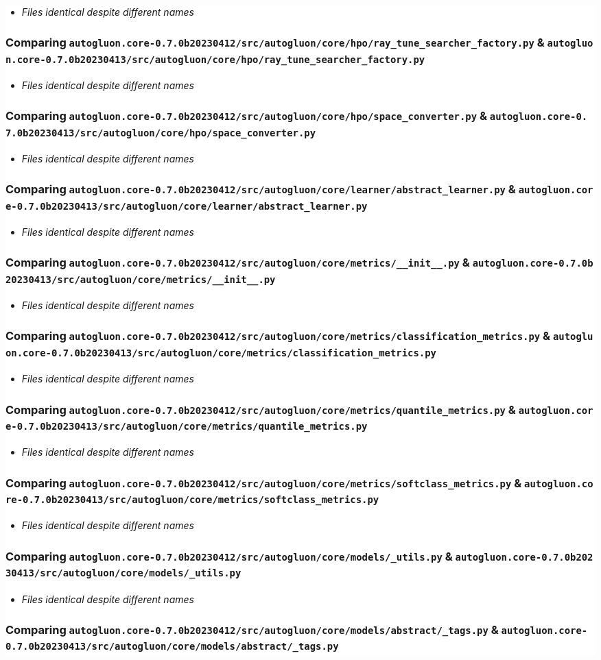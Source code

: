  * *Files identical despite different names*

### Comparing `autogluon.core-0.7.0b20230412/src/autogluon/core/hpo/ray_tune_searcher_factory.py` & `autogluon.core-0.7.0b20230413/src/autogluon/core/hpo/ray_tune_searcher_factory.py`

 * *Files identical despite different names*

### Comparing `autogluon.core-0.7.0b20230412/src/autogluon/core/hpo/space_converter.py` & `autogluon.core-0.7.0b20230413/src/autogluon/core/hpo/space_converter.py`

 * *Files identical despite different names*

### Comparing `autogluon.core-0.7.0b20230412/src/autogluon/core/learner/abstract_learner.py` & `autogluon.core-0.7.0b20230413/src/autogluon/core/learner/abstract_learner.py`

 * *Files identical despite different names*

### Comparing `autogluon.core-0.7.0b20230412/src/autogluon/core/metrics/__init__.py` & `autogluon.core-0.7.0b20230413/src/autogluon/core/metrics/__init__.py`

 * *Files identical despite different names*

### Comparing `autogluon.core-0.7.0b20230412/src/autogluon/core/metrics/classification_metrics.py` & `autogluon.core-0.7.0b20230413/src/autogluon/core/metrics/classification_metrics.py`

 * *Files identical despite different names*

### Comparing `autogluon.core-0.7.0b20230412/src/autogluon/core/metrics/quantile_metrics.py` & `autogluon.core-0.7.0b20230413/src/autogluon/core/metrics/quantile_metrics.py`

 * *Files identical despite different names*

### Comparing `autogluon.core-0.7.0b20230412/src/autogluon/core/metrics/softclass_metrics.py` & `autogluon.core-0.7.0b20230413/src/autogluon/core/metrics/softclass_metrics.py`

 * *Files identical despite different names*

### Comparing `autogluon.core-0.7.0b20230412/src/autogluon/core/models/_utils.py` & `autogluon.core-0.7.0b20230413/src/autogluon/core/models/_utils.py`

 * *Files identical despite different names*

### Comparing `autogluon.core-0.7.0b20230412/src/autogluon/core/models/abstract/_tags.py` & `autogluon.core-0.7.0b20230413/src/autogluon/core/models/abstract/_tags.py`
